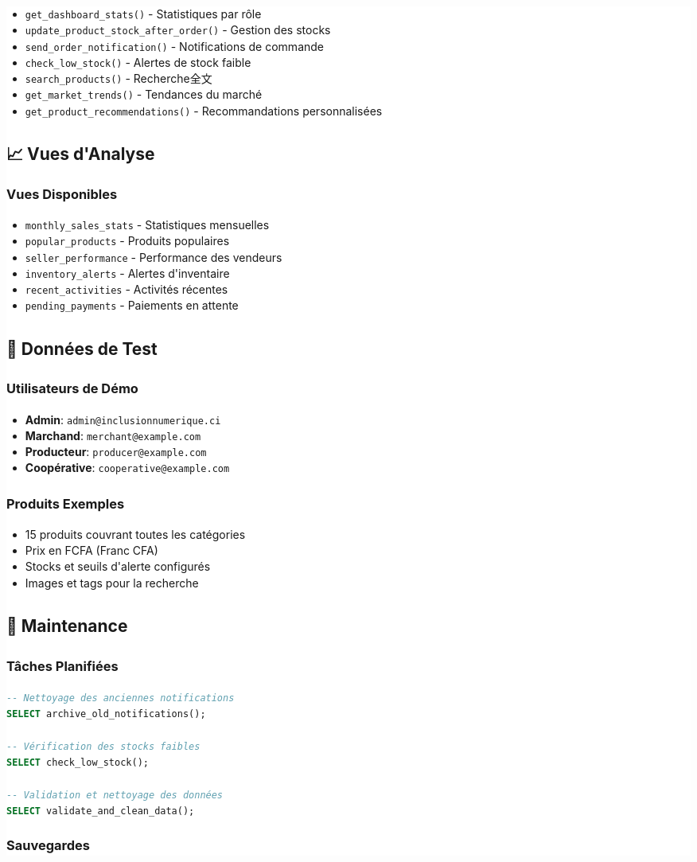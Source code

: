 - `get_dashboard_stats()` - Statistiques par rôle
- `update_product_stock_after_order()` - Gestion des stocks
- `send_order_notification()` - Notifications de commande
- `check_low_stock()` - Alertes de stock faible
- `search_products()` - Recherche全文
- `get_market_trends()` - Tendances du marché
- `get_product_recommendations()` - Recommandations personnalisées

## 📈 Vues d'Analyse

### Vues Disponibles

- `monthly_sales_stats` - Statistiques mensuelles
- `popular_products` - Produits populaires
- `seller_performance` - Performance des vendeurs
- `inventory_alerts` - Alertes d'inventaire
- `recent_activities` - Activités récentes
- `pending_payments` - Paiements en attente

## 🧪 Données de Test

### Utilisateurs de Démo

- **Admin**: `admin@inclusionnumerique.ci`
- **Marchand**: `merchant@example.com`
- **Producteur**: `producer@example.com`
- **Coopérative**: `cooperative@example.com`

### Produits Exemples

- 15 produits couvrant toutes les catégories
- Prix en FCFA (Franc CFA)
- Stocks et seuils d'alerte configurés
- Images et tags pour la recherche

## 🔧 Maintenance

### Tâches Planifiées

```sql
-- Nettoyage des anciennes notifications
SELECT archive_old_notifications();

-- Vérification des stocks faibles
SELECT check_low_stock();

-- Validation et nettoyage des données
SELECT validate_and_clean_data();
```

### Sauvegardes
